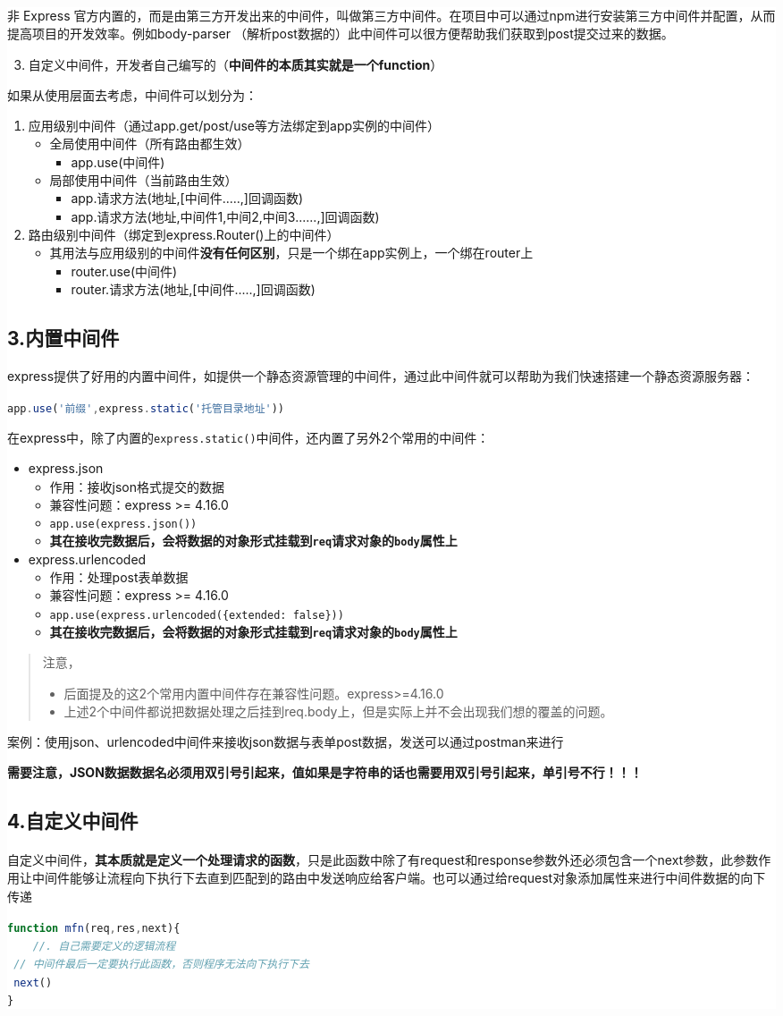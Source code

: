    非 Express 官方内置的，而是由第三方开发出来的中间件，叫做第三方中间件。在项目中可以通过npm进行安装第三方中间件并配置，从而提高项目的开发效率。例如body-parser （解析post数据的）此中间件可以很方便帮助我们获取到post提交过来的数据。

3. 自定义中间件，开发者自己编写的（**中间件的本质其实就是一个function**）

如果从使用层面去考虑，中间件可以划分为：

1. 应用级别中间件（通过app.get/post/use等方法绑定到app实例的中间件）
   - 全局使用中间件（所有路由都生效）
     - app.use(中间件)
   - 局部使用中间件（当前路由生效）
     - app.请求方法(地址,[中间件.....,]回调函数)
     - app.请求方法(地址,中间件1,中间2,中间3......,]回调函数)
2. 路由级别中间件（绑定到express.Router()上的中间件）
   - 其用法与应用级别的中间件**没有任何区别**，只是一个绑在app实例上，一个绑在router上
     - router.use(中间件)
     - router.请求方法(地址,[中间件.....,]回调函数)

## 3.内置中间件

express提供了好用的内置中间件，如提供一个静态资源管理的中间件，通过此中间件就可以帮助为我们快速搭建一个静态资源服务器：

```javascript
app.use('前缀',express.static('托管目录地址'))
```

在express中，除了内置的`express.static()`中间件，还内置了另外2个常用的中间件：

- express.json
  - 作用：接收json格式提交的数据
  - 兼容性问题：express >= 4.16.0
  - `app.use(express.json())`
  - **其在接收完数据后，会将数据的对象形式挂载到`req`请求对象的`body`属性上**
- express.urlencoded
  - 作用：处理post表单数据
  - 兼容性问题：express >= 4.16.0
  - `app.use(express.urlencoded({extended: false}))`
  - **其在接收完数据后，会将数据的对象形式挂载到`req`请求对象的`body`属性上**

> 注意，
>
> - 后面提及的这2个常用内置中间件存在兼容性问题。express>=4.16.0
> - 上述2个中间件都说把数据处理之后挂到req.body上，但是实际上并不会出现我们想的覆盖的问题。

案例：使用json、urlencoded中间件来接收json数据与表单post数据，发送可以通过postman来进行

**需要注意，JSON数据数据名必须用双引号引起来，值如果是字符串的话也需要用双引号引起来，单引号不行！！！**

## 4.自定义中间件

自定义中间件，**其本质就是定义一个处理请求的函数**，只是此函数中除了有request和response参数外还必须包含一个next参数，此参数作用让中间件能够让流程向下执行下去直到匹配到的路由中发送响应给客户端。也可以通过给request对象添加属性来进行中间件数据的向下传递

```javascript
function mfn(req,res,next){ 
    //. 自己需要定义的逻辑流程
 // 中间件最后一定要执行此函数，否则程序无法向下执行下去
 next()
}
```
